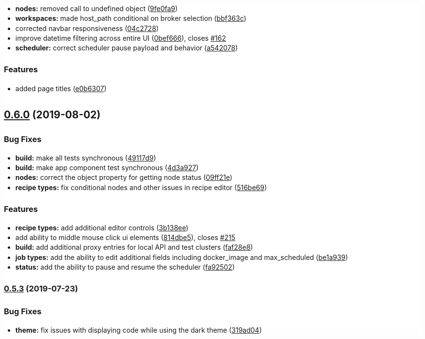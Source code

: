 * **nodes:** removed call to undefined object ([9fe0fa9](https://github.com/ngageoint/scale-ui/commit/9fe0fa9))
* **workspaces:** made host_path conditional on broker selection ([bbf363c](https://github.com/ngageoint/scale-ui/commit/bbf363c))
* corrected navbar responsiveness ([04c2728](https://github.com/ngageoint/scale-ui/commit/04c2728))
* improve datetime filtering across entire UI ([0bef666](https://github.com/ngageoint/scale-ui/commit/0bef666)), closes [#162](https://github.com/ngageoint/scale-ui/issues/162)
* **scheduler:**  correct scheduler pause payload and behavior ([a542078](https://github.com/ngageoint/scale-ui/commit/a542078))


### Features

* added page titles ([e0b6307](https://github.com/ngageoint/scale-ui/commit/e0b6307))



## [0.6.0](https://github.com/ngageoint/scale-ui/compare/v0.5.3...v0.6.0) (2019-08-02)


### Bug Fixes

* **build:** make all tests synchronous ([49117d9](https://github.com/ngageoint/scale-ui/commit/49117d9))
* **build:** make app component test synchronous ([4d3a927](https://github.com/ngageoint/scale-ui/commit/4d3a927))
* **nodes:** correct the object property for getting node status ([09ff21e](https://github.com/ngageoint/scale-ui/commit/09ff21e))
* **recipe types:** fix conditional nodes and other issues in recipe editor ([516be69](https://github.com/ngageoint/scale-ui/commit/516be69))


### Features

* **recipe types:** add additional editor controls ([3b138ee](https://github.com/ngageoint/scale-ui/commit/3b138ee))
* add ability to middle mouse click ui elements ([814dbe5](https://github.com/ngageoint/scale-ui/commit/814dbe5)), closes [#215](https://github.com/ngageoint/scale-ui/issues/215)
* **build:** add additional proxy entries for local API and test clusters ([faf28e8](https://github.com/ngageoint/scale-ui/commit/faf28e8))
* **job types:** add the ability to edit additional fields including docker_image and max_scheduled ([be1a939](https://github.com/ngageoint/scale-ui/commit/be1a939))
* **status:** add the ability to pause and resume the scheduler ([fa92502](https://github.com/ngageoint/scale-ui/commit/fa92502))



### [0.5.3](https://github.com-mil///compare/v0.5.2...v0.5.3) (2019-07-23)


### Bug Fixes

* **theme:** fix issues with displaying code while using the dark theme ([319ad04](https://github.com-mil///commit/319ad04))
